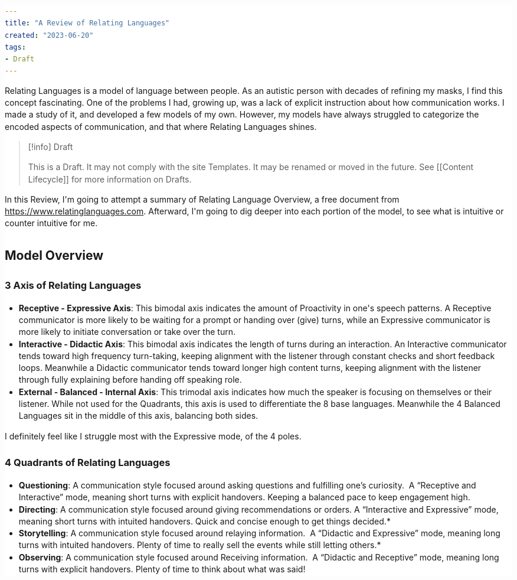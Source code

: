 ```yaml
---
title: "A Review of Relating Languages"
created: "2023-06-20"
tags:
- Draft
---
```

Relating Languages is a model of language between people. As an autistic person with decades of refining my masks, I find this concept fascinating. One of the problems I had, growing up, was a lack of explicit instruction about how communication works. I made a study of it, and developed a few models of my own. However, my models have always struggled to categorize the encoded aspects of communication, and that where Relating Languages shines.

> [!info] Draft
>
> This is a Draft. It may not comply with the site Templates. It may be renamed or moved in the future. See [[Content Lifecycle]] for more information on Drafts.

In this Review, I'm going to attempt a summary of Relating Language Overview, a free document from <https://www.relatinglanguages.com>. Afterward, I'm going to dig deeper into each portion of the model, to see what is intuitive or counter intuitive for me.

## Model Overview

### 3 Axis of Relating Languages

- **Receptive - Expressive Axis**: This bimodal axis indicates the amount of Proactivity in one's speech patterns. A Receptive communicator is more likely to be waiting for a prompt or handing over (give) turns, while an Expressive communicator is more likely to initiate conversation or take over the turn.
- **Interactive - Didactic Axis**: This bimodal axis indicates the length of turns during an interaction. An Interactive communicator tends toward high frequency turn-taking, keeping alignment with the listener through constant checks and short feedback loops. Meanwhile a Didactic communicator tends toward longer high content turns, keeping alignment with the listener through fully explaining before handing off speaking role.
- **External - Balanced - Internal Axis**: This trimodal axis indicates how much the speaker is focusing on themselves or their listener. While not used for the Quadrants, this axis is used to differentiate the 8 base languages. Meanwhile the 4 Balanced Languages sit in the middle of this axis, balancing both sides.

I definitely feel like I struggle most with the Expressive mode, of the 4 poles.

### 4 Quadrants of Relating Languages

- **Questioning**: A communication style focused around asking questions and fulfilling one’s curiosity.  A “Receptive and Interactive” mode, meaning short turns with explicit handovers. Keeping a balanced pace to keep engagement high.
- **Directing**: A communication style focused around giving recommendations or orders. A “Interactive and Expressive” mode, meaning short turns with intuited handovers. Quick and concise enough to get things decided.*
- **Storytelling**: A communication style focused around relaying information.  A “Didactic and Expressive” mode, meaning long turns with intuited handovers. Plenty of time to really sell the events while still letting others.*
- **Observing**: A communication style focused around Receiving information.  A “Didactic and Receptive” mode, meaning long turns with explicit handovers. Plenty of time to think about what was said!
